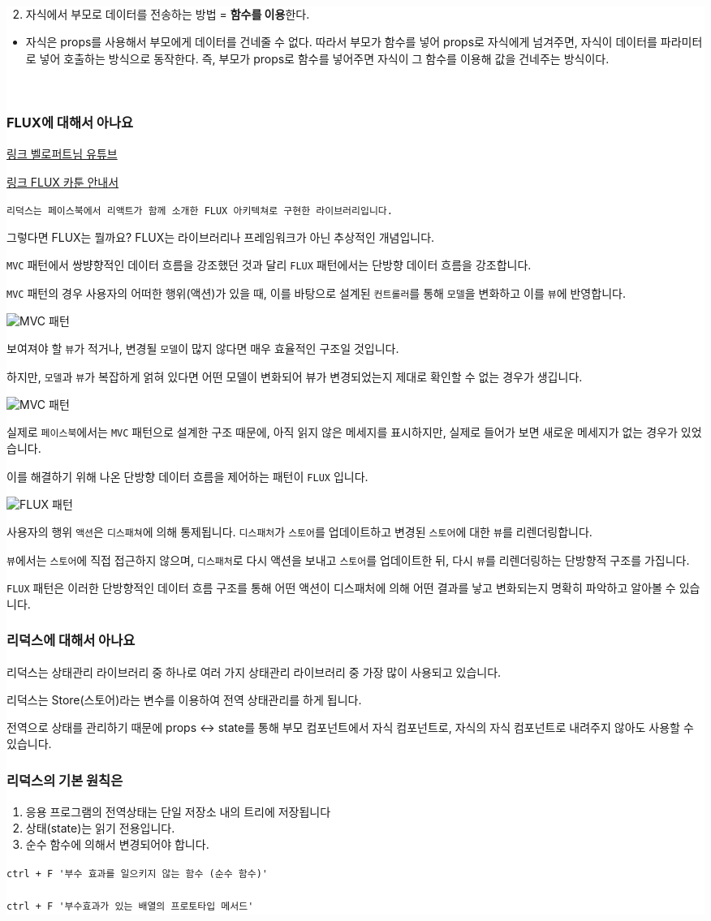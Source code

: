 2. 자식에서 부모로 데이터를 전송하는 방법 = **함수를 이용**한다.

- 자식은 props를 사용해서 부모에게 데이터를 건네줄 수 없다.
  따라서 부모가 함수를 넣어 props로 자식에게 넘겨주면, 자식이 데이터를 파라미터로 넣어 호출하는 방식으로 동작한다. 즉, 부모가 props로 함수를 넣어주면 자식이 그 함수를 이용해 값을 건네주는 방식이다.

<br/>

### FLUX에 대해서 아나요

[링크 벨로퍼트님 유튜브](https://www.youtube.com/watch?v=LRUQfJLuPA8)

[링크 FLUX 카툰 안내서](https://bestalign.github.io/translation/cartoon-guide-to-flux/)

`리덕스는 페이스북에서 리액트가 함께 소개한 FLUX 아키텍쳐로 구현한 라이브러리입니다.`

그렇다면 FLUX는 뭘까요? FLUX는 라이브러리나 프레임워크가 아닌 추상적인 개념입니다.

`MVC` 패턴에서 쌍뱡향적인 데이터 흐름을 강조했던 것과 달리 `FLUX` 패턴에서는 단방향 데이터 흐름을 강조합니다.

`MVC` 패턴의 경우 사용자의 어떠한 행위(액션)가 있을 때, 이를 바탕으로 설계된 `컨트롤러`를 통해 `모델`을 변화하고 이를 `뷰`에 반영합니다.

<img width="500" src="./images/mvc1.PNG" alt="MVC 패턴"/>

보여져야 할 `뷰`가 적거나, 변경될 `모델`이 많지 않다면 매우 효율적인 구조일 것입니다.

하지만, `모델`과 `뷰`가 복잡하게 얽혀 있다면 어떤 모델이 변화되어 뷰가 변경되었는지 제대로 확인할 수 없는 경우가 생깁니다.

<img width="500" src="./images/mvc2.PNG" alt="MVC 패턴"/>

실제로 `페이스북`에서는 `MVC` 패턴으로 설계한 구조 때문에, 아직 읽지 않은 메세지를 표시하지만, 실제로 들어가 보면 새로운 메세지가 없는 경우가 있었습니다.

이를 해결하기 위해 나온 단방향 데이터 흐름을 제어하는 패턴이 `FLUX` 입니다.

<img width="500" src="./images/flux1.PNG" alt="FLUX 패턴"/>

사용자의 행위 `액션`은 `디스패쳐`에 의해 통제됩니다. `디스패처`가 `스토어`를 업데이트하고 변경된 `스토어`에 대한 `뷰`를 리렌더링합니다.

`뷰`에서는 `스토어`에 직접 접근하지 않으며, `디스패처`로 다시 액션을 보내고 `스토어`를 업데이트한 뒤, 다시 `뷰`를 리렌더링하는 단방향적 구조를 가집니다.

`FLUX` 패턴은 이러한 단방향적인 데이터 흐름 구조를 통해 어떤 액션이 디스패처에 의해 어떤 결과를 낳고 변화되는지 명확히 파악하고 알아볼 수 있습니다.

### 리덕스에 대해서 아나요

리덕스는 상태관리 라이브러리 중 하나로 여러 가지 상태관리 라이브러리 중 가장 많이 사용되고 있습니다.

리덕스는 Store(스토어)라는 변수를 이용하여 전역 상태관리를 하게 됩니다.

전역으로 상태를 관리하기 때문에 props <-> state를 통해 부모 컴포넌트에서 자식 컴포넌트로, 자식의 자식 컴포넌트로 내려주지 않아도 사용할 수 있습니다.

### 리덕스의 기본 원칙은

1. 응용 프로그램의 전역상태는 단일 저장소 내의 트리에 저장됩니다
2. 상태(state)는 읽기 전용입니다.
3. 순수 함수에 의해서 변경되어야 합니다.

```
ctrl + F '부수 효과를 일으키지 않는 함수 (순수 함수)'

ctrl + F '부수효과가 있는 배열의 프로토타입 메서드'
```
